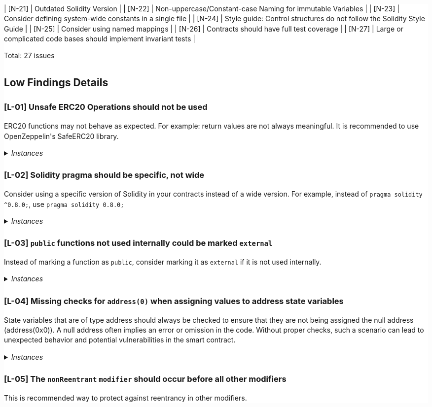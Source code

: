 | [N-21] | Outdated Solidity Version                                                                  |
| [N-22] | Non-uppercase/Constant-case Naming for immutable Variables                                 |
| [N-23] | Consider defining system-wide constants in a single file                                   |
| [N-24] | Style guide: Control structures do not follow the Solidity Style Guide                     |
| [N-25] | Consider using named mappings                                                              |
| [N-26] | Contracts should have full test coverage                                                   |
| [N-27] | Large or complicated code bases should implement invariant tests                           |

Total: 27 issues

## Low Findings Details

### [L-01] Unsafe ERC20 Operations should not be used

ERC20 functions may not behave as expected. For example: return values are not always meaningful. It is recommended to use OpenZeppelin's SafeERC20 library.

<details><summary><i>Instances</i></summary></details>

### [L-02] Solidity pragma should be specific, not wide

Consider using a specific version of Solidity in your contracts instead of a wide version. For example, instead of `pragma solidity ^0.8.0;`, use `pragma solidity 0.8.0;`

<details><summary><i>Instances</i></summary></details>

### [L-03] `public` functions not used internally could be marked `external`

Instead of marking a function as `public`, consider marking it as `external` if it is not used internally.

<details><summary><i>Instances</i></summary></details>

### [L-04] Missing checks for `address(0)` when assigning values to address state variables

State variables that are of type address should always be checked to ensure that they are not being assigned the null address (address(0x0)). A null address often implies an error or omission in the code. Without proper checks, such a scenario can lead to unexpected behavior and potential vulnerabilities in the smart contract.

<details><summary><i>Instances</i></summary></details>

### [L-05] The `nonReentrant` `modifier` should occur before all other modifiers

This is recommended way to protect against reentrancy in other modifiers.
